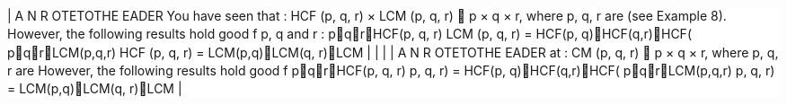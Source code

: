 | A N R
OTETOTHE EADER
You have seen that :
HCF (p, q, r) × LCM (p, q, r)  p × q × r, where p, q, r are
(see Example 8). However, the following results hold good f
p, q and r :
pqrHCF(p, q, r)
LCM (p, q, r) =
HCF(p, q)HCF(q,r)HCF(
pqrLCM(p,q,r)
HCF (p, q, r) =
LCM(p,q)LCM(q, r)LCM |  |
|  | A N R
OTETOTHE EADER
at :
CM (p, q, r)  p × q × r, where p, q, r are
However, the following results hold good f
pqrHCF(p, q, r)
p, q, r) =
HCF(p, q)HCF(q,r)HCF(
pqrLCM(p,q,r)
p, q, r) =
LCM(p,q)LCM(q, r)LCM |

